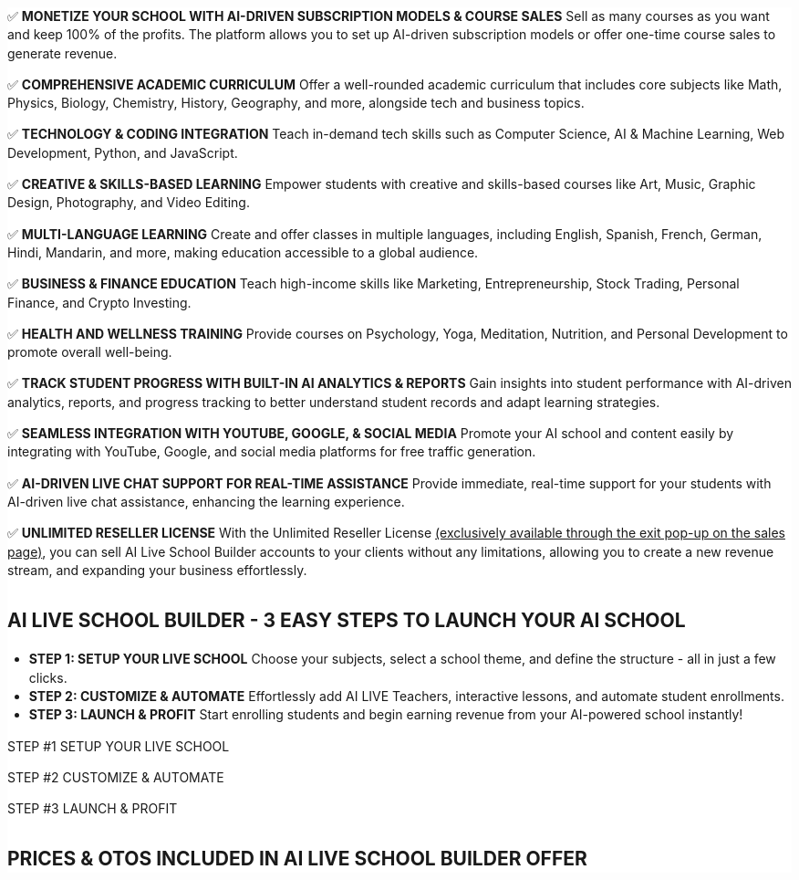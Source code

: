 <p>✅ <b>MONETIZE YOUR SCHOOL WITH AI-DRIVEN SUBSCRIPTION MODELS &amp; COURSE SALES</b> Sell as many courses as you want and keep 100% of the profits. The platform allows you to set up AI-driven subscription models or offer one-time course sales to generate revenue.</p>
<p>✅ <b>COMPREHENSIVE ACADEMIC CURRICULUM</b> Offer a well-rounded academic curriculum that includes core subjects like Math, Physics, Biology, Chemistry, History, Geography, and more, alongside tech and business topics.</p>
<p>✅ <b>TECHNOLOGY &amp; CODING INTEGRATION</b> Teach in-demand tech skills such as Computer Science, AI &amp; Machine Learning, Web Development, Python, and JavaScript.</p>
<p>✅ <b>CREATIVE &amp; SKILLS-BASED LEARNING</b> Empower students with creative and skills-based courses like Art, Music, Graphic Design, Photography, and Video Editing.</p>
<p>✅ <b>MULTI-LANGUAGE LEARNING</b> Create and offer classes in multiple languages, including English, Spanish, French, German, Hindi, Mandarin, and more, making education accessible to a global audience.</p>
<p>✅ <b>BUSINESS &amp; FINANCE EDUCATION</b> Teach high-income skills like Marketing, Entrepreneurship, Stock Trading, Personal Finance, and Crypto Investing.</p>
<p>✅ <b>HEALTH AND WELLNESS TRAINING</b> Provide courses on Psychology, Yoga, Meditation, Nutrition, and Personal Development to promote overall well-being.</p>
<p>✅ <b>TRACK STUDENT PROGRESS WITH BUILT-IN AI ANALYTICS &amp; REPORTS</b> Gain insights into student performance with AI-driven analytics, reports, and progress tracking to better understand student records and adapt learning strategies.</p>
<p>✅ <b>SEAMLESS INTEGRATION WITH YOUTUBE, GOOGLE, &amp; SOCIAL MEDIA</b> Promote your AI school and content easily by integrating with YouTube, Google, and social media platforms for free traffic generation.</p>
<p>✅ <b>AI-DRIVEN LIVE CHAT SUPPORT FOR REAL-TIME ASSISTANCE</b> Provide immediate, real-time support for your students with AI-driven live chat assistance, enhancing the learning experience.</p>
<p>✅ <b>UNLIMITED RESELLER LICENSE</b> With the Unlimited Reseller License <u>(exclusively available through the exit pop-up on the sales page)</u>, you can sell AI Live School Builder accounts to your clients without any limitations, allowing you to create a new revenue stream, and expanding your business effortlessly.</p>
</div>
</div>
</div>
</div>
</div>
</div>
</div>
<h2>AI LIVE SCHOOL BUILDER - 3 EASY STEPS TO LAUNCH YOUR AI SCHOOL</h2>
<ul>
	<li><b>STEP 1: SETUP YOUR LIVE SCHOOL</b> Choose your subjects, select a school theme, and define the structure - all in just a few clicks.</li>
	<li><b>STEP 2: CUSTOMIZE &amp; AUTOMATE</b> Effortlessly add AI LIVE Teachers, interactive lessons, and automate student enrollments.</li>
	<li><b>STEP 3: LAUNCH &amp; PROFIT</b> Start enrolling students and begin earning revenue from your AI-powered school instantly!</li>
</ul>
<div>
<div>
<p>STEP #1 SETUP YOUR LIVE SCHOOL</p>
</div>
<div>
<p>STEP #2 CUSTOMIZE &amp; AUTOMATE</p>
</div>
</div>
<div>
<p>STEP #3 LAUNCH &amp; PROFIT</p>
</div>
<div>
<div>
<div>
<div>
<div>
<div>
<div>
<h2>PRICES &amp; OTOS INCLUDED IN AI LIVE SCHOOL BUILDER OFFER</h2>